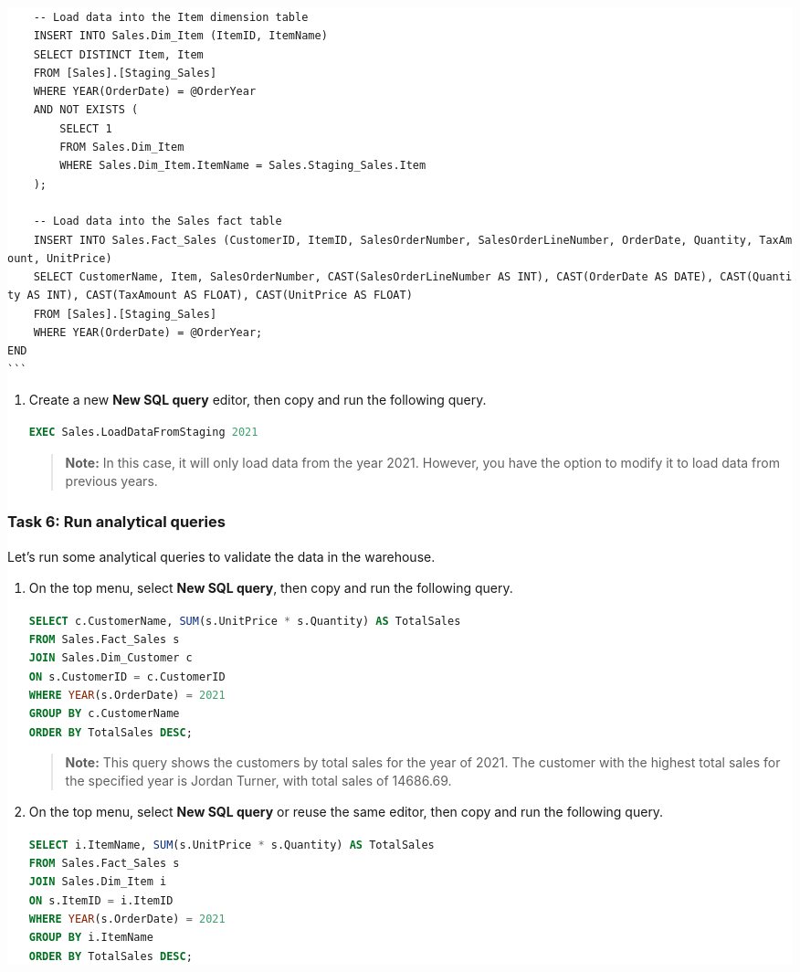         -- Load data into the Item dimension table
        INSERT INTO Sales.Dim_Item (ItemID, ItemName)
        SELECT DISTINCT Item, Item
        FROM [Sales].[Staging_Sales]
        WHERE YEAR(OrderDate) = @OrderYear
        AND NOT EXISTS (
            SELECT 1
            FROM Sales.Dim_Item
            WHERE Sales.Dim_Item.ItemName = Sales.Staging_Sales.Item
        );
            
        -- Load data into the Sales fact table
        INSERT INTO Sales.Fact_Sales (CustomerID, ItemID, SalesOrderNumber, SalesOrderLineNumber, OrderDate, Quantity, TaxAmount, UnitPrice)
        SELECT CustomerName, Item, SalesOrderNumber, CAST(SalesOrderLineNumber AS INT), CAST(OrderDate AS DATE), CAST(Quantity AS INT), CAST(TaxAmount AS FLOAT), CAST(UnitPrice AS FLOAT)
        FROM [Sales].[Staging_Sales]
        WHERE YEAR(OrderDate) = @OrderYear;
    END
    ```

1. Create a new **New SQL query** editor, then copy and run the following query.

    ```Sql
    EXEC Sales.LoadDataFromStaging 2021
    ```

    >**Note:** In this case, it will only load data from the year 2021. However, you have the option to modify it to load data from previous years.

### Task 6: Run analytical queries

Let’s run some analytical queries to validate the data in the warehouse.

1. On the top menu, select **New SQL query**, then copy and run the following query.

    ```Sql
    SELECT c.CustomerName, SUM(s.UnitPrice * s.Quantity) AS TotalSales
    FROM Sales.Fact_Sales s
    JOIN Sales.Dim_Customer c
    ON s.CustomerID = c.CustomerID
    WHERE YEAR(s.OrderDate) = 2021
    GROUP BY c.CustomerName
    ORDER BY TotalSales DESC;
    ```

    >**Note:** This query shows the customers by total sales for the year of 2021. The customer with the highest total sales for the specified year is Jordan Turner, with total sales of 14686.69.

1. On the top menu, select **New SQL query** or reuse the same editor, then copy and run the following query.

    ```Sql
    SELECT i.ItemName, SUM(s.UnitPrice * s.Quantity) AS TotalSales
    FROM Sales.Fact_Sales s
    JOIN Sales.Dim_Item i
    ON s.ItemID = i.ItemID
    WHERE YEAR(s.OrderDate) = 2021
    GROUP BY i.ItemName
    ORDER BY TotalSales DESC;
    ```
